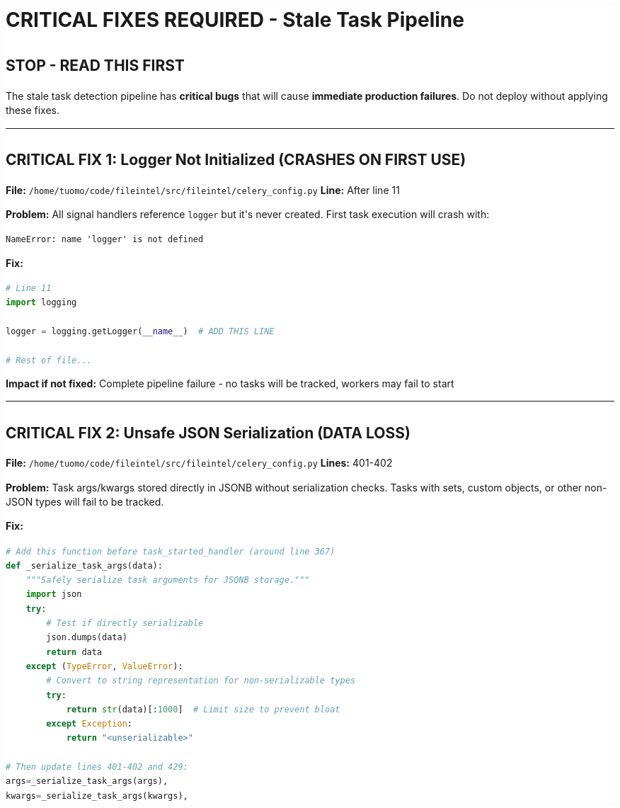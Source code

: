 # CRITICAL FIXES REQUIRED - Stale Task Pipeline

## STOP - READ THIS FIRST

The stale task detection pipeline has **critical bugs** that will cause **immediate production failures**. Do not deploy without applying these fixes.

---

## CRITICAL FIX 1: Logger Not Initialized (CRASHES ON FIRST USE)

**File:** `/home/tuomo/code/fileintel/src/fileintel/celery_config.py`
**Line:** After line 11

**Problem:** All signal handlers reference `logger` but it's never created. First task execution will crash with:
```
NameError: name 'logger' is not defined
```

**Fix:**
```python
# Line 11
import logging

logger = logging.getLogger(__name__)  # ADD THIS LINE

# Rest of file...
```

**Impact if not fixed:** Complete pipeline failure - no tasks will be tracked, workers may fail to start

---

## CRITICAL FIX 2: Unsafe JSON Serialization (DATA LOSS)

**File:** `/home/tuomo/code/fileintel/src/fileintel/celery_config.py`
**Lines:** 401-402

**Problem:** Task args/kwargs stored directly in JSONB without serialization checks. Tasks with sets, custom objects, or other non-JSON types will fail to be tracked.

**Fix:**
```python
# Add this function before task_started_handler (around line 367)
def _serialize_task_args(data):
    """Safely serialize task arguments for JSONB storage."""
    import json
    try:
        # Test if directly serializable
        json.dumps(data)
        return data
    except (TypeError, ValueError):
        # Convert to string representation for non-serializable types
        try:
            return str(data)[:1000]  # Limit size to prevent bloat
        except Exception:
            return "<unserializable>"

# Then update lines 401-402 and 429:
args=_serialize_task_args(args),
kwargs=_serialize_task_args(kwargs),

```